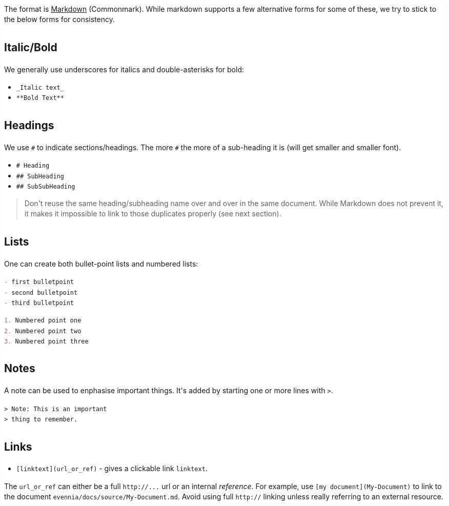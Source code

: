 The format is [Markdown][commonmark-help] (Commonmark). While markdown supports a few alternative
forms for some of these, we try to stick to the below forms for consistency.

## Italic/Bold 

We generally use underscores for italics and double-asterisks for bold:

- `_Italic text_`
- `**Bold Text**`

## Headings 

We use `#` to indicate sections/headings. The more `#` the more of a sub-heading it is (will get smaller
and smaller font).

- `# Heading`
- `## SubHeading`
- `## SubSubHeading` 

> Don't reuse the same heading/subheading name over and over in the same document. While Markdown does not prevent
it, it makes it impossible to link to those duplicates properly (see next section). 

## Lists 

One can create both bullet-point lists and numbered lists:

```markdown
- first bulletpoint
- second bulletpoint
- third bulletpoint
```
```markdown
1. Numbered point one
2. Numbered point two
3. Numbered point three
```

## Notes 

A note can be used to enphasise important things. It's added by starting one or more lines with `>`.

```
> Note: This is an important 
> thing to remember.  
```

## Links 

- `[linktext](url_or_ref)` - gives a clickable link `linktext`. 

The `url_or_ref` can either be a full `http://...` url or an internal _reference_. For example, use
`[my document](My-Document)` to link to the document `evennia/docs/source/My-Document.md`. Avoid using 
full `http://` linking unless really referring to an external resource.


[mylink]: http://...
[1]: My-Document
[sphinx]: https://www.sphinx-doc.org/en/master/
[recommonmark]: https://recommonmark.readthedocs.io/en/latest/index.html
[commonmark]: https://spec.commonmark.org/current/
[commonmark-help]: https://commonmark.org/help/
[sphinx-autodoc]: http://www.sphinx-doc.org/en/master/usage/extensions/autodoc.html#module-sphinx.ext.autodoc
[sphinx-napoleon]: http://www.sphinx-doc.org/en/master/usage/extensions/napoleon.html
[getting-started]: https://github.com/evennia/evennia/wiki/Getting-Started
[contributing]: https://github.com/evennia/evennia/wiki/Contributing
[ReST]: https://www.sphinx-doc.org/en/master/usage/restructuredtext/basics.html
[ReST-tables]: https://www.sphinx-doc.org/en/master/usage/restructuredtext/basics.html#tables
[ReST-directives]: https://www.sphinx-doc.org/en/master/usage/restruturedtext/directives.html
[Windows-WSL]: https://docs.microsoft.com/en-us/windows/wsl/install-win10